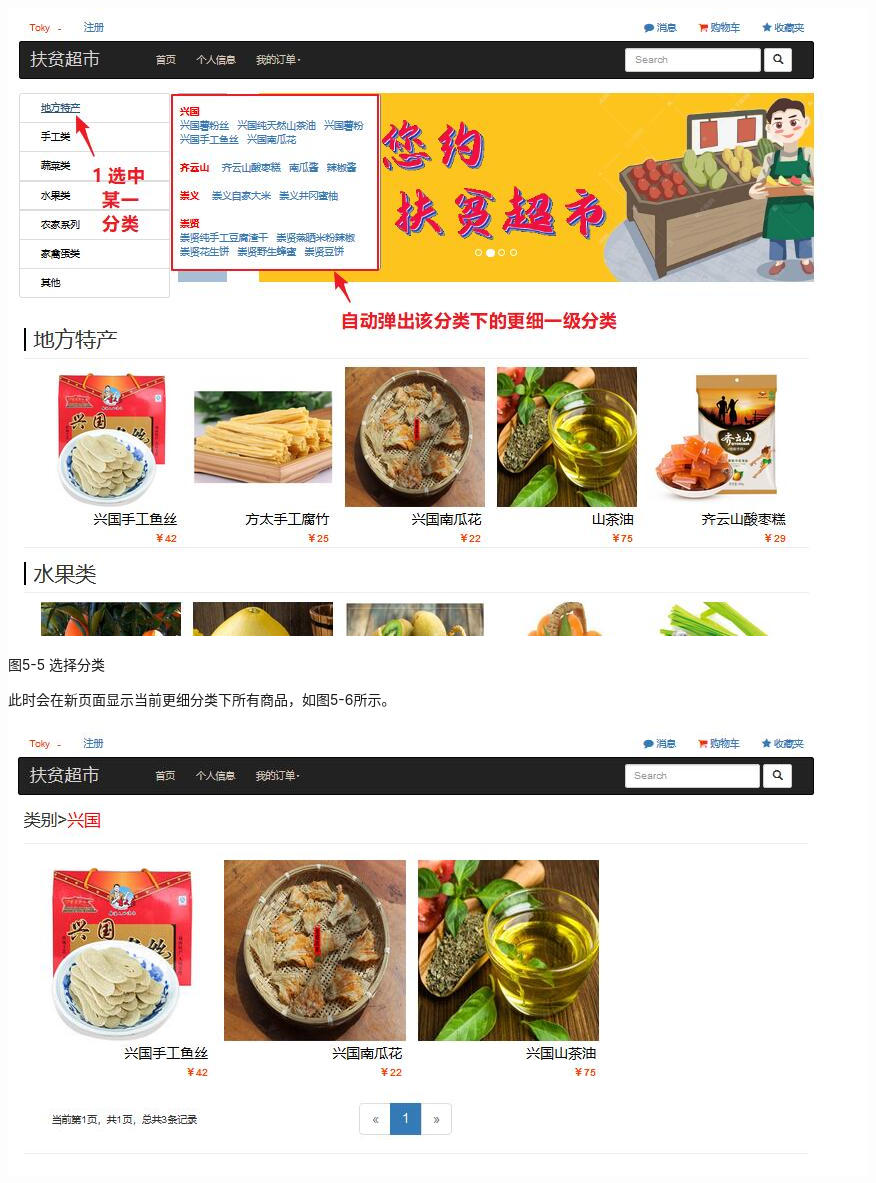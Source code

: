 ![](media/8a96df7ac19620188d8e034c23d3731c.jpeg)

图5-5 选择分类

此时会在新页面显示当前更细分类下所有商品，如图5-6所示。

![](media/f65186a4a722db75172f772e7c0bae63.jpeg)
